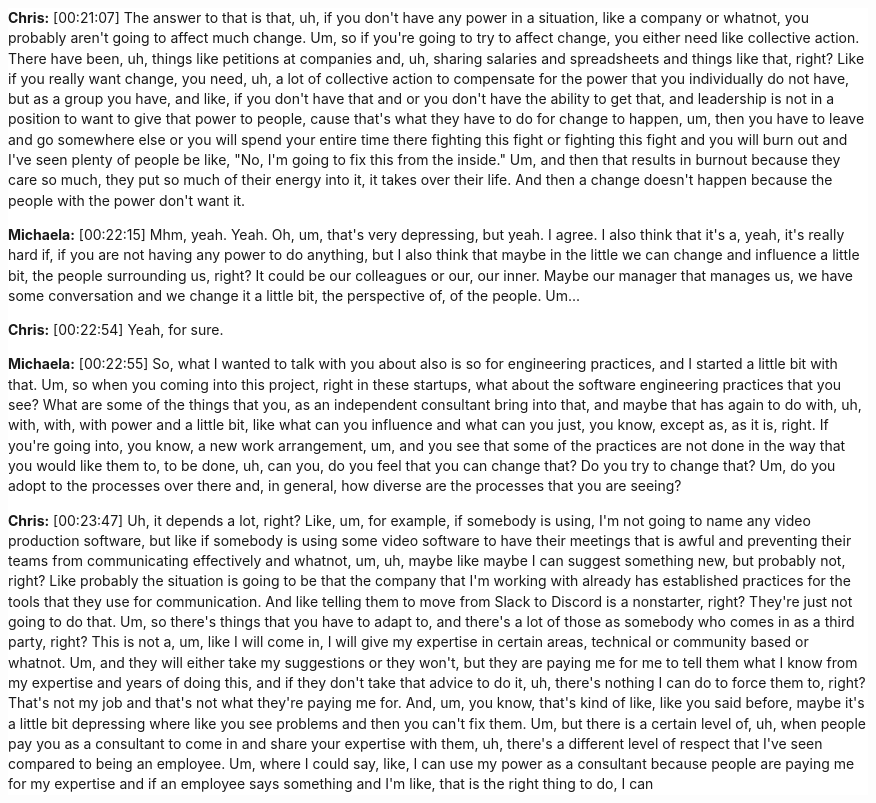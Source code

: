 **Chris:** [00:21:07] The answer to that is that, uh, if you don't have any 
power in a situation, like a company or whatnot, you probably aren't going to 
affect much change. Um, so if you're going to try to affect change, you either 
need like collective action. There have been, uh, things like petitions at 
companies and, uh, sharing salaries and spreadsheets and things like that, 
right?
Like if you really want change, you need, uh, a lot of collective action to 
compensate for the power that you individually do not have, but as a group you 
have, and like, if you don't have that and or you don't have the ability to get 
that, and leadership is not in a position to want to give that power to people,
cause that's what they have to do for change to happen, um, then you have to 
leave and go somewhere else or you will spend your entire time there fighting 
this fight or fighting this fight and you will burn out and I've seen plenty of 
people be like, "No, I'm going to fix this from the inside." Um, and then that 
results in burnout because they care so much, they put so much of their energy 
into it, it takes over their life. And then a change doesn't happen because the
people with the power don't want it. 

**Michaela:** [00:22:15] Mhm, yeah. Yeah. Oh, um, that's very depressing, but yeah. 
I agree. I also think that it's a, yeah, it's really hard if, if you are 
not having any power to do anything, but I also think that maybe in the little 
we can change and influence a little bit, the people surrounding us, right?
It could be our colleagues or our, our inner. Maybe our manager that manages 
us, we have some conversation and we change it a little bit, the perspective 
of, of the people. Um...

**Chris:** [00:22:54] Yeah, for sure. 

**Michaela:** [00:22:55] So, what I wanted to talk with you about also is so for 
engineering practices, and I started a little bit with that.
Um, so when you coming into this project, right in these startups, what about 
the software engineering practices that you see? What are some of the things 
that you, as an independent consultant bring into that, and maybe that has again 
to do with, uh, with, with, with power and a little bit, like what can you 
influence and what can you just, you know, except as, as it is, right. If
you're going into, you know, a new work arrangement, um, and you see that some
of the practices are not done in the way that you would like them to, to be
done, uh, can you, do you feel that you can change that? Do you try to change
that? Um, do you adopt to the processes over there and, in general, how diverse
are the processes that you are seeing?

**Chris:** [00:23:47] Uh, it depends a lot, right? Like, um, for example, if 
somebody is using, I'm not going to name any video production software, but like 
if somebody is using some video software to have their meetings that is awful 
and preventing their teams from communicating effectively and whatnot, um, uh, 
maybe like maybe I can suggest something new, but probably not, right?
Like probably the situation is going to be that the company that I'm 
working with already has established practices for the tools that they use for 
communication. And like telling them to move from Slack to Discord is a 
nonstarter, right? They're just not going to do that. Um, so there's things
that you have to adapt to, and there's a lot of those as somebody who comes in
as a third party, right?
This is not a, um, like I will come in, I will give my expertise in certain 
areas, technical or community based or whatnot. Um, and they will either take my 
suggestions or they won't, but they are paying me for me to tell them what I 
know from my expertise and years of doing this, and if they don't take that 
advice to do it, uh, there's nothing I can do to force them to, right?
That's not my job and that's not what they're paying me for. And, um, you know, 
that's kind of like, like you said before, maybe it's a little bit depressing 
where like you see problems and then you can't fix them. Um, but there is a 
certain level of, uh, when people pay you as a consultant to come in and share
your expertise with them, uh, there's a different level of respect that I've
seen compared to being an employee. Um, where I could say, like, I can use my
power as a consultant because people are paying me for my expertise and if an
employee says something and I'm like, that is the right thing to do, I can